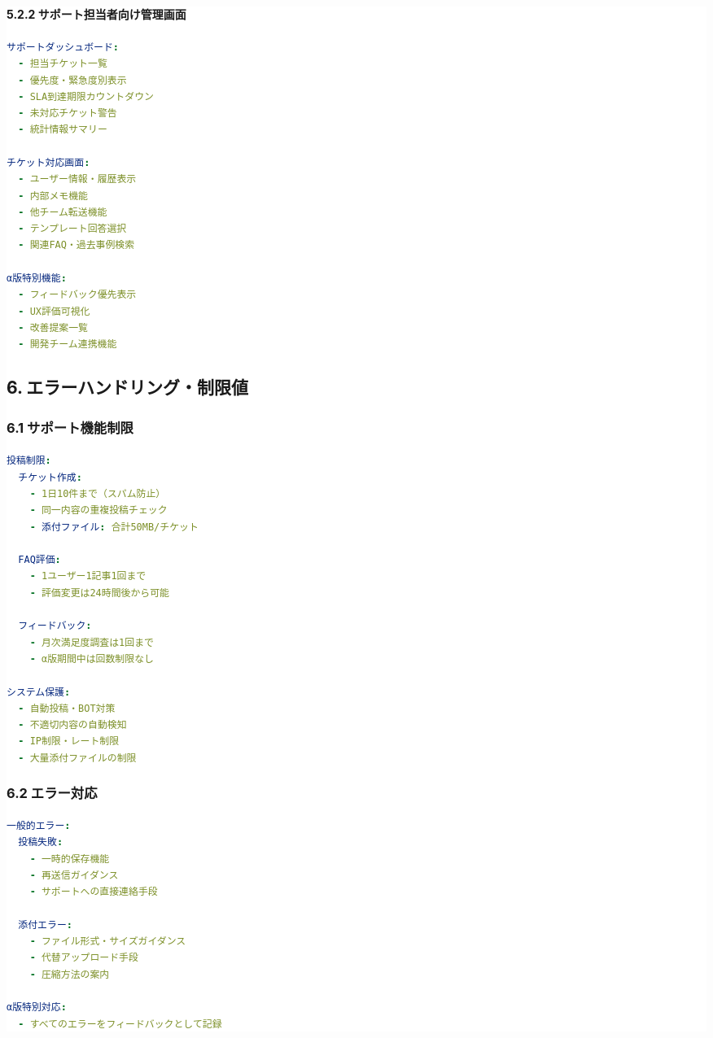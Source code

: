 #### 5.2.2 サポート担当者向け管理画面
```yaml
サポートダッシュボード:
  - 担当チケット一覧
  - 優先度・緊急度別表示
  - SLA到達期限カウントダウン
  - 未対応チケット警告
  - 統計情報サマリー

チケット対応画面:
  - ユーザー情報・履歴表示
  - 内部メモ機能
  - 他チーム転送機能
  - テンプレート回答選択
  - 関連FAQ・過去事例検索

α版特別機能:
  - フィードバック優先表示
  - UX評価可視化
  - 改善提案一覧
  - 開発チーム連携機能
```

## 6. エラーハンドリング・制限値

### 6.1 サポート機能制限
```yaml
投稿制限:
  チケット作成:
    - 1日10件まで（スパム防止）
    - 同一内容の重複投稿チェック
    - 添付ファイル: 合計50MB/チケット
  
  FAQ評価:
    - 1ユーザー1記事1回まで
    - 評価変更は24時間後から可能
  
  フィードバック:
    - 月次満足度調査は1回まで
    - α版期間中は回数制限なし

システム保護:
  - 自動投稿・BOT対策
  - 不適切内容の自動検知
  - IP制限・レート制限
  - 大量添付ファイルの制限
```

### 6.2 エラー対応
```yaml
一般的エラー:
  投稿失敗:
    - 一時的保存機能
    - 再送信ガイダンス
    - サポートへの直接連絡手段
  
  添付エラー:
    - ファイル形式・サイズガイダンス
    - 代替アップロード手段
    - 圧縮方法の案内

α版特別対応:
  - すべてのエラーをフィードバックとして記録
```
